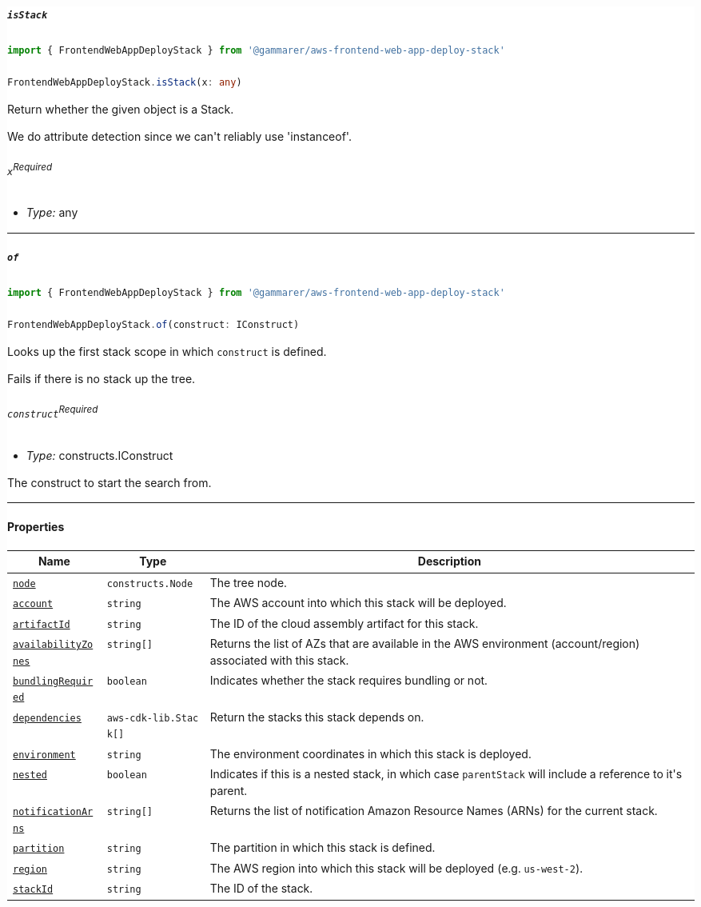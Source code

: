 
##### `isStack` <a name="isStack" id="@gammarer/aws-frontend-web-app-deploy-stack.FrontendWebAppDeployStack.isStack"></a>

```typescript
import { FrontendWebAppDeployStack } from '@gammarer/aws-frontend-web-app-deploy-stack'

FrontendWebAppDeployStack.isStack(x: any)
```

Return whether the given object is a Stack.

We do attribute detection since we can't reliably use 'instanceof'.

###### `x`<sup>Required</sup> <a name="x" id="@gammarer/aws-frontend-web-app-deploy-stack.FrontendWebAppDeployStack.isStack.parameter.x"></a>

- *Type:* any

---

##### `of` <a name="of" id="@gammarer/aws-frontend-web-app-deploy-stack.FrontendWebAppDeployStack.of"></a>

```typescript
import { FrontendWebAppDeployStack } from '@gammarer/aws-frontend-web-app-deploy-stack'

FrontendWebAppDeployStack.of(construct: IConstruct)
```

Looks up the first stack scope in which `construct` is defined.

Fails if there is no stack up the tree.

###### `construct`<sup>Required</sup> <a name="construct" id="@gammarer/aws-frontend-web-app-deploy-stack.FrontendWebAppDeployStack.of.parameter.construct"></a>

- *Type:* constructs.IConstruct

The construct to start the search from.

---

#### Properties <a name="Properties" id="Properties"></a>

| **Name** | **Type** | **Description** |
| --- | --- | --- |
| <code><a href="#@gammarer/aws-frontend-web-app-deploy-stack.FrontendWebAppDeployStack.property.node">node</a></code> | <code>constructs.Node</code> | The tree node. |
| <code><a href="#@gammarer/aws-frontend-web-app-deploy-stack.FrontendWebAppDeployStack.property.account">account</a></code> | <code>string</code> | The AWS account into which this stack will be deployed. |
| <code><a href="#@gammarer/aws-frontend-web-app-deploy-stack.FrontendWebAppDeployStack.property.artifactId">artifactId</a></code> | <code>string</code> | The ID of the cloud assembly artifact for this stack. |
| <code><a href="#@gammarer/aws-frontend-web-app-deploy-stack.FrontendWebAppDeployStack.property.availabilityZones">availabilityZones</a></code> | <code>string[]</code> | Returns the list of AZs that are available in the AWS environment (account/region) associated with this stack. |
| <code><a href="#@gammarer/aws-frontend-web-app-deploy-stack.FrontendWebAppDeployStack.property.bundlingRequired">bundlingRequired</a></code> | <code>boolean</code> | Indicates whether the stack requires bundling or not. |
| <code><a href="#@gammarer/aws-frontend-web-app-deploy-stack.FrontendWebAppDeployStack.property.dependencies">dependencies</a></code> | <code>aws-cdk-lib.Stack[]</code> | Return the stacks this stack depends on. |
| <code><a href="#@gammarer/aws-frontend-web-app-deploy-stack.FrontendWebAppDeployStack.property.environment">environment</a></code> | <code>string</code> | The environment coordinates in which this stack is deployed. |
| <code><a href="#@gammarer/aws-frontend-web-app-deploy-stack.FrontendWebAppDeployStack.property.nested">nested</a></code> | <code>boolean</code> | Indicates if this is a nested stack, in which case `parentStack` will include a reference to it's parent. |
| <code><a href="#@gammarer/aws-frontend-web-app-deploy-stack.FrontendWebAppDeployStack.property.notificationArns">notificationArns</a></code> | <code>string[]</code> | Returns the list of notification Amazon Resource Names (ARNs) for the current stack. |
| <code><a href="#@gammarer/aws-frontend-web-app-deploy-stack.FrontendWebAppDeployStack.property.partition">partition</a></code> | <code>string</code> | The partition in which this stack is defined. |
| <code><a href="#@gammarer/aws-frontend-web-app-deploy-stack.FrontendWebAppDeployStack.property.region">region</a></code> | <code>string</code> | The AWS region into which this stack will be deployed (e.g. `us-west-2`). |
| <code><a href="#@gammarer/aws-frontend-web-app-deploy-stack.FrontendWebAppDeployStack.property.stackId">stackId</a></code> | <code>string</code> | The ID of the stack. |